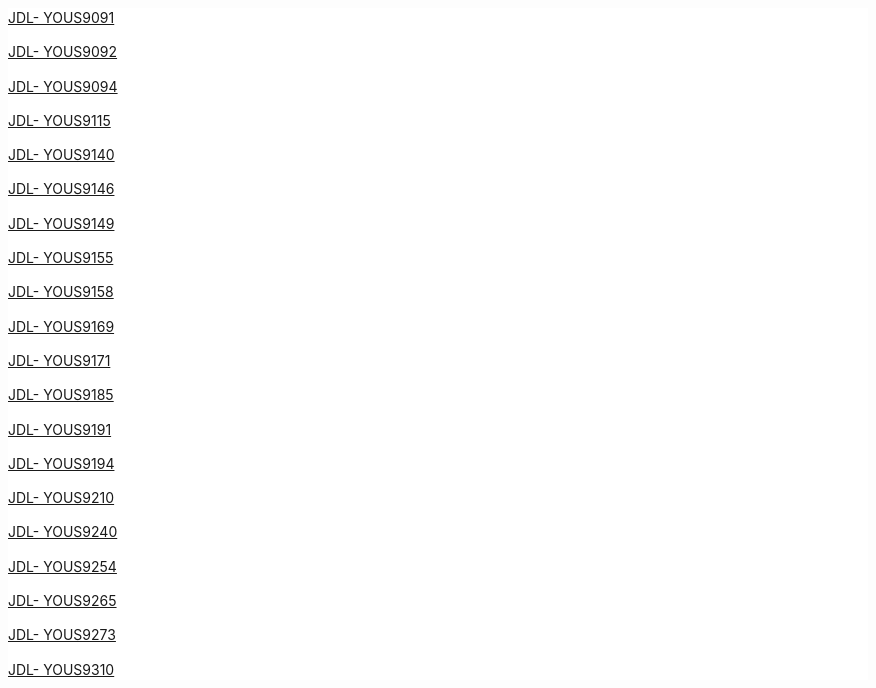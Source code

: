 [JDL-
YOUS9091](https://live.staticflickr.com/65535/53458948503_84894d3cce_b.jpg)

[JDL-
YOUS9092](https://live.staticflickr.com/65535/53458817311_7b757c3126_b.jpg)

[JDL-
YOUS9094](https://live.staticflickr.com/65535/53459129349_5118acb97d_b.jpg)

[JDL-
YOUS9115](https://live.staticflickr.com/65535/53457894242_93098a7918_b.jpg)

[JDL-
YOUS9140](https://live.staticflickr.com/65535/53459129344_e49a843762_b.jpg)

[JDL-
YOUS9146](https://live.staticflickr.com/65535/53459129339_0a658495aa_b.jpg)

[JDL-
YOUS9149](https://live.staticflickr.com/65535/53458817566_be700e9cb3_b.jpg)

[JDL-
YOUS9155](https://live.staticflickr.com/65535/53459129324_c12deb66cc_b.jpg)

[JDL-
YOUS9158](https://live.staticflickr.com/65535/53458948453_b56578f918_b.jpg)

[JDL-
YOUS9169](https://live.staticflickr.com/65535/53458817541_c78091109f_b.jpg)

[JDL-
YOUS9171](https://live.staticflickr.com/65535/53458948443_8722e18e0d_b.jpg)

[JDL-
YOUS9185](https://live.staticflickr.com/65535/53458948428_1a846f4484_b.jpg)

[JDL-
YOUS9191](https://live.staticflickr.com/65535/53457894207_431144e914_b.jpg)

[JDL-
YOUS9194](https://live.staticflickr.com/65535/53457894192_f3979e0d5a_b.jpg)

[JDL-
YOUS9210](https://live.staticflickr.com/65535/53459129289_2ec6e6a054_b.jpg)

[JDL-
YOUS9240](https://live.staticflickr.com/65535/53458817486_7eceeecee4_b.jpg)

[JDL-
YOUS9254](https://live.staticflickr.com/65535/53458948378_b969acf8a4_b.jpg)

[JDL-
YOUS9265](https://live.staticflickr.com/65535/53458948388_b9302bba59_b.jpg)

[JDL-
YOUS9273](https://live.staticflickr.com/65535/53458817466_756e751997_b.jpg)

[JDL-
YOUS9310](https://live.staticflickr.com/65535/53458817441_3d73015c2b_b.jpg)
